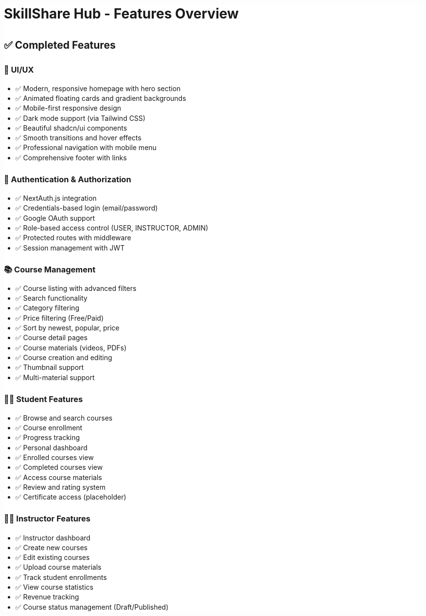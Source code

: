 # SkillShare Hub - Features Overview

## ✅ Completed Features

### 🎨 UI/UX
- ✅ Modern, responsive homepage with hero section
- ✅ Animated floating cards and gradient backgrounds
- ✅ Mobile-first responsive design
- ✅ Dark mode support (via Tailwind CSS)
- ✅ Beautiful shadcn/ui components
- ✅ Smooth transitions and hover effects
- ✅ Professional navigation with mobile menu
- ✅ Comprehensive footer with links

### 🔐 Authentication & Authorization
- ✅ NextAuth.js integration
- ✅ Credentials-based login (email/password)
- ✅ Google OAuth support
- ✅ Role-based access control (USER, INSTRUCTOR, ADMIN)
- ✅ Protected routes with middleware
- ✅ Session management with JWT

### 📚 Course Management
- ✅ Course listing with advanced filters
- ✅ Search functionality
- ✅ Category filtering
- ✅ Price filtering (Free/Paid)
- ✅ Sort by newest, popular, price
- ✅ Course detail pages
- ✅ Course materials (videos, PDFs)
- ✅ Course creation and editing
- ✅ Thumbnail support
- ✅ Multi-material support

### 👨‍🎓 Student Features
- ✅ Browse and search courses
- ✅ Course enrollment
- ✅ Progress tracking
- ✅ Personal dashboard
- ✅ Enrolled courses view
- ✅ Completed courses view
- ✅ Access course materials
- ✅ Review and rating system
- ✅ Certificate access (placeholder)

### 👨‍🏫 Instructor Features
- ✅ Instructor dashboard
- ✅ Create new courses
- ✅ Edit existing courses
- ✅ Upload course materials
- ✅ Track student enrollments
- ✅ View course statistics
- ✅ Revenue tracking
- ✅ Course status management (Draft/Published)
